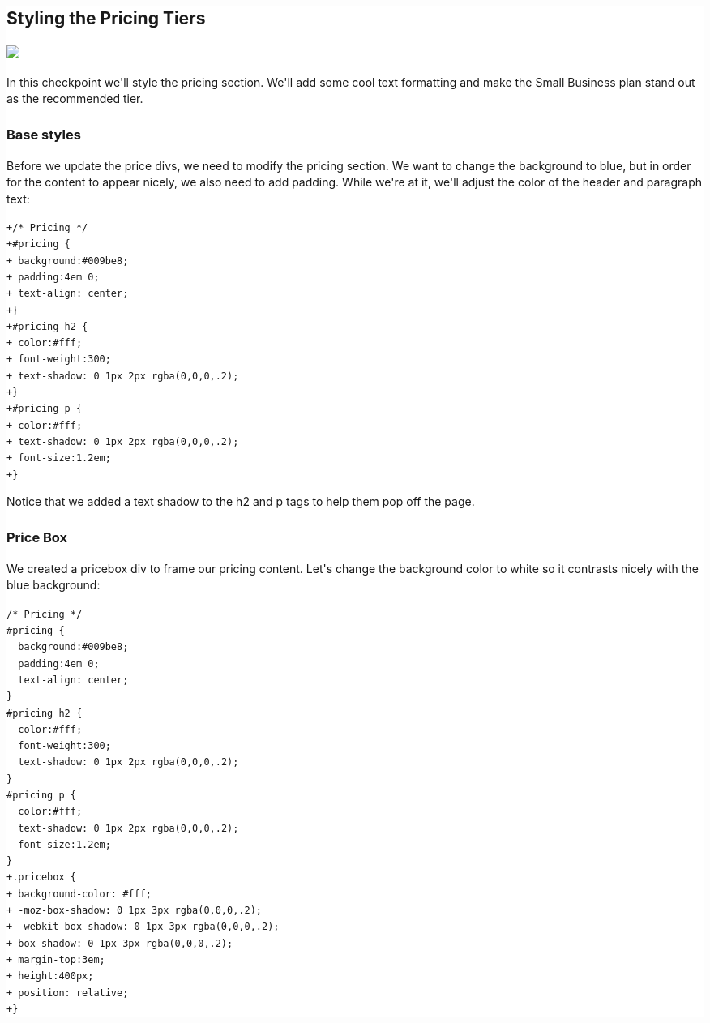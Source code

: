 ## Styling the Pricing Tiers

![](http://cl.ly/WHKa/14-pricing.png)

In this checkpoint we'll style the pricing section. We'll add some cool text formatting and make the Small Business plan stand out as the recommended tier.

### Base styles

Before we update the price divs, we need to modify the pricing section. We want to change the background to blue, but in order for the content to appear nicely, we also need to add padding. While we're at it, we'll adjust the color of the header and paragraph text:

```css(stylesheets/base.css)
+/* Pricing */
+#pricing {
+ background:#009be8;
+ padding:4em 0;
+ text-align: center;
+}
+#pricing h2 {
+ color:#fff;
+ font-weight:300;
+ text-shadow: 0 1px 2px rgba(0,0,0,.2);
+}
+#pricing p {
+ color:#fff;
+ text-shadow: 0 1px 2px rgba(0,0,0,.2);
+ font-size:1.2em;
+}
```

Notice that we added a text shadow to the h2 and p tags to help them pop off the page.

### Price Box

We created a pricebox div to frame our pricing content. Let's change the background color to white so it contrasts nicely with the blue background:

```css(stylesheets/base.css)
/* Pricing */
#pricing {
  background:#009be8;
  padding:4em 0;
  text-align: center;
}
#pricing h2 {
  color:#fff;
  font-weight:300;
  text-shadow: 0 1px 2px rgba(0,0,0,.2);
}
#pricing p {
  color:#fff;
  text-shadow: 0 1px 2px rgba(0,0,0,.2);
  font-size:1.2em;
}
+.pricebox {
+ background-color: #fff;
+ -moz-box-shadow: 0 1px 3px rgba(0,0,0,.2);
+ -webkit-box-shadow: 0 1px 3px rgba(0,0,0,.2);
+ box-shadow: 0 1px 3px rgba(0,0,0,.2);
+ margin-top:3em;
+ height:400px;
+ position: relative;
+}
```